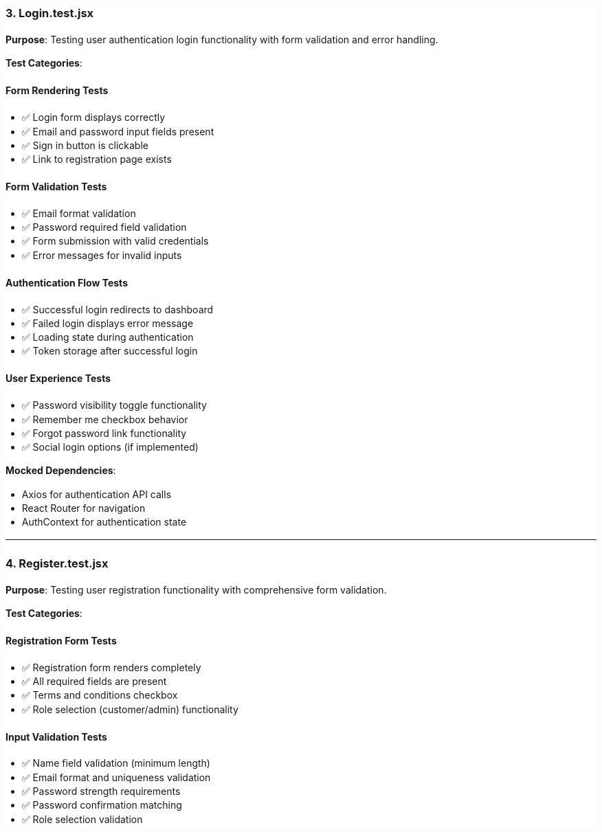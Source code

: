 
### 3. Login.test.jsx

**Purpose**: Testing user authentication login functionality with form validation and error handling.

**Test Categories**:

#### Form Rendering Tests
- ✅ Login form displays correctly
- ✅ Email and password input fields present
- ✅ Sign in button is clickable
- ✅ Link to registration page exists

#### Form Validation Tests
- ✅ Email format validation
- ✅ Password required field validation
- ✅ Form submission with valid credentials
- ✅ Error messages for invalid inputs

#### Authentication Flow Tests
- ✅ Successful login redirects to dashboard
- ✅ Failed login displays error message
- ✅ Loading state during authentication
- ✅ Token storage after successful login

#### User Experience Tests
- ✅ Password visibility toggle functionality
- ✅ Remember me checkbox behavior
- ✅ Forgot password link functionality
- ✅ Social login options (if implemented)

**Mocked Dependencies**:
- Axios for authentication API calls
- React Router for navigation
- AuthContext for authentication state

---

### 4. Register.test.jsx

**Purpose**: Testing user registration functionality with comprehensive form validation.

**Test Categories**:

#### Registration Form Tests
- ✅ Registration form renders completely
- ✅ All required fields are present
- ✅ Terms and conditions checkbox
- ✅ Role selection (customer/admin) functionality

#### Input Validation Tests
- ✅ Name field validation (minimum length)
- ✅ Email format and uniqueness validation
- ✅ Password strength requirements
- ✅ Password confirmation matching
- ✅ Role selection validation
